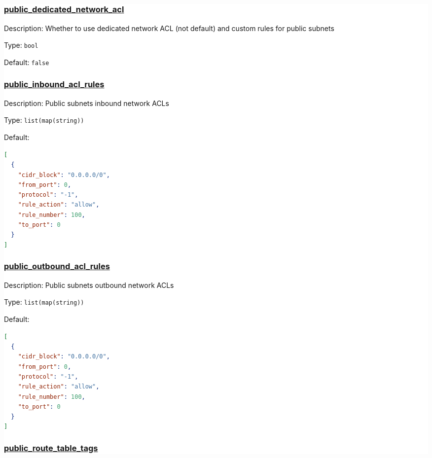 ### <a name="input_public_dedicated_network_acl"></a> [public_dedicated_network_acl](#input_public_dedicated_network_acl)

Description: Whether to use dedicated network ACL (not default) and custom rules for public subnets

Type: `bool`

Default: `false`

### <a name="input_public_inbound_acl_rules"></a> [public_inbound_acl_rules](#input_public_inbound_acl_rules)

Description: Public subnets inbound network ACLs

Type: `list(map(string))`

Default:

```json
[
  {
    "cidr_block": "0.0.0.0/0",
    "from_port": 0,
    "protocol": "-1",
    "rule_action": "allow",
    "rule_number": 100,
    "to_port": 0
  }
]
```

### <a name="input_public_outbound_acl_rules"></a> [public_outbound_acl_rules](#input_public_outbound_acl_rules)

Description: Public subnets outbound network ACLs

Type: `list(map(string))`

Default:

```json
[
  {
    "cidr_block": "0.0.0.0/0",
    "from_port": 0,
    "protocol": "-1",
    "rule_action": "allow",
    "rule_number": 100,
    "to_port": 0
  }
]
```

### <a name="input_public_route_table_tags"></a> [public_route_table_tags](#input_public_route_table_tags)
